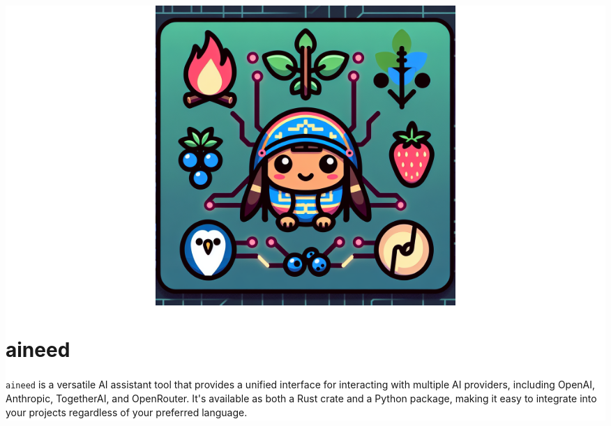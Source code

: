 <div align="center">
  <img src="aineed_icon.png" width="50%">
</div>

# aineed

`aineed` is a versatile AI assistant tool that provides a unified interface for interacting with multiple AI providers, including OpenAI, Anthropic, TogetherAI, and OpenRouter. It's available as both a Rust crate and a Python package, making it easy to integrate into your projects regardless of your preferred language.
